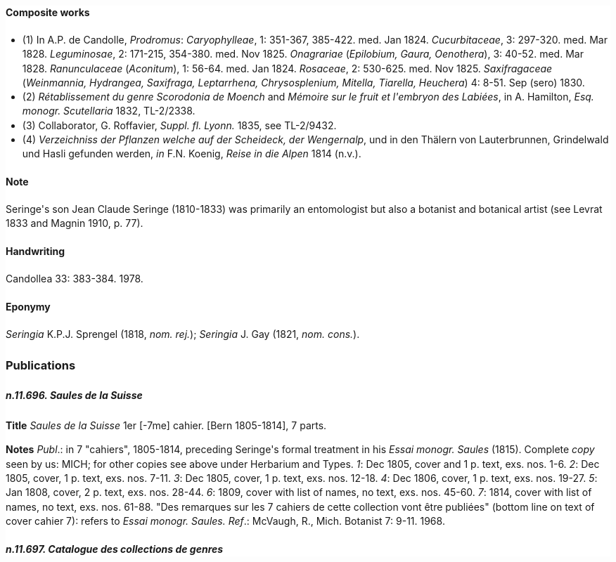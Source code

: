 #### Composite works

- (1) In A.P. de Candolle, *Prodromus*:
*Caryophylleae*, 1: 351-367, 385-422. med. Jan 1824.
*Cucurbitaceae*, 3: 297-320. med. Mar 1828.
*Leguminosae*, 2: 171-215, 354-380. med. Nov 1825.
*Onagrariae* (*Epilobium, Gaura, Oenothera*), 3: 40-52. med. Mar 1828. *Ranunculaceae* (*Aconitum*), 1: 56-64. med. Jan 1824.
*Rosaceae*, 2: 530-625. med. Nov 1825.
*Saxifragaceae* (*Weinmannia, Hydrangea, Saxifraga, Leptarrhena, Chrysosplenium, Mitella, Tiarella, Heuchera*) 4: 8-51. Sep (sero) 1830.
- (2) *Rétablissement du genre Scorodonia de Moench* and *Mémoire sur le fruit et l'embryon des Labiées*, in A. Hamilton, *Esq. monogr. Scutellaria* 1832, TL-2/2338.
- (3) Collaborator, G. Roffavier, *Suppl. fl. Lyonn.* 1835, see TL-2/9432.
- (4) *Verzeichniss der Pflanzen welche auf der Scheideck, der Wengernalp*, und in den Thälern von Lauterbrunnen, Grindelwald und Hasli gefunden werden, *in* F.N. Koenig, *Reise in die Alpen* 1814 (n.v.).

#### Note

Seringe's son Jean Claude Seringe (1810-1833) was primarily an entomologist but also a botanist and botanical artist (see Levrat 1833 and Magnin 1910, p. 77).

#### Handwriting

Candollea 33: 383-384. 1978.

#### Eponymy

*Seringia* K.P.J. Sprengel (1818, *nom. rej.*); *Seringia* J. Gay (1821, *nom. cons.*).

### Publications

##### n.11.696. Saules de la Suisse

**Title**
*Saules de la Suisse* 1er \[-7me\] cahier. \[Bern 1805-1814\], 7 parts.

**Notes**
*Publ*.: in 7 "cahiers", 1805-1814, preceding Seringe's formal treatment in his *Essai monogr. Saules* (1815). Complete *copy* seen by us: MICH; for other copies see above under Herbarium and Types.
*1*: Dec 1805, cover and 1 p. text, exs. nos. 1-6.
*2*: Dec 1805, cover, 1 p. text, exs. nos. 7-11.
*3*: Dec 1805, cover, 1 p. text, exs. nos. 12-18.
*4*: Dec 1806, cover, 1 p. text, exs. nos. 19-27.
*5*: Jan 1808, cover, 2 p. text, exs. nos. 28-44.
*6*: 1809, cover with list of names, no text, exs. nos. 45-60.
*7*: 1814, cover with list of names, no text, exs. nos. 61-88.
"Des remarques sur les 7 cahiers de cette collection vont être publiées" (bottom line on text of cover cahier 7): refers to *Essai monogr. Saules.*
*Ref*.: McVaugh, R., Mich. Botanist 7: 9-11. 1968.

##### n.11.697. Catalogue des collections de genres
